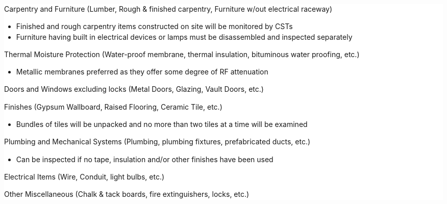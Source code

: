 Carpentry and Furniture (Lumber, Rough & finished carpentry, Furniture w/out electrical raceway)
* Finished and rough carpentry items constructed on site will be monitored by CSTs
* Furniture having built in electrical devices or lamps must be disassembled and inspected separately

Thermal Moisture Protection (Water-proof membrane, thermal insulation, bituminous water proofing, etc.)
* Metallic membranes preferred as they offer some degree of RF attenuation

Doors and Windows excluding locks (Metal Doors, Glazing, Vault Doors, etc.)

Finishes (Gypsum Wallboard, Raised Flooring, Ceramic Tile, etc.)
* Bundles of tiles will be unpacked and no more than two tiles at a time will be examined

Plumbing and Mechanical Systems (Plumbing, plumbing fixtures, prefabricated ducts, etc.)
* Can be inspected if no tape, insulation and/or other finishes have been used

Electrical Items (Wire, Conduit, light bulbs, etc.)

Other Miscellaneous (Chalk & tack boards, fire extinguishers, locks, etc.)
